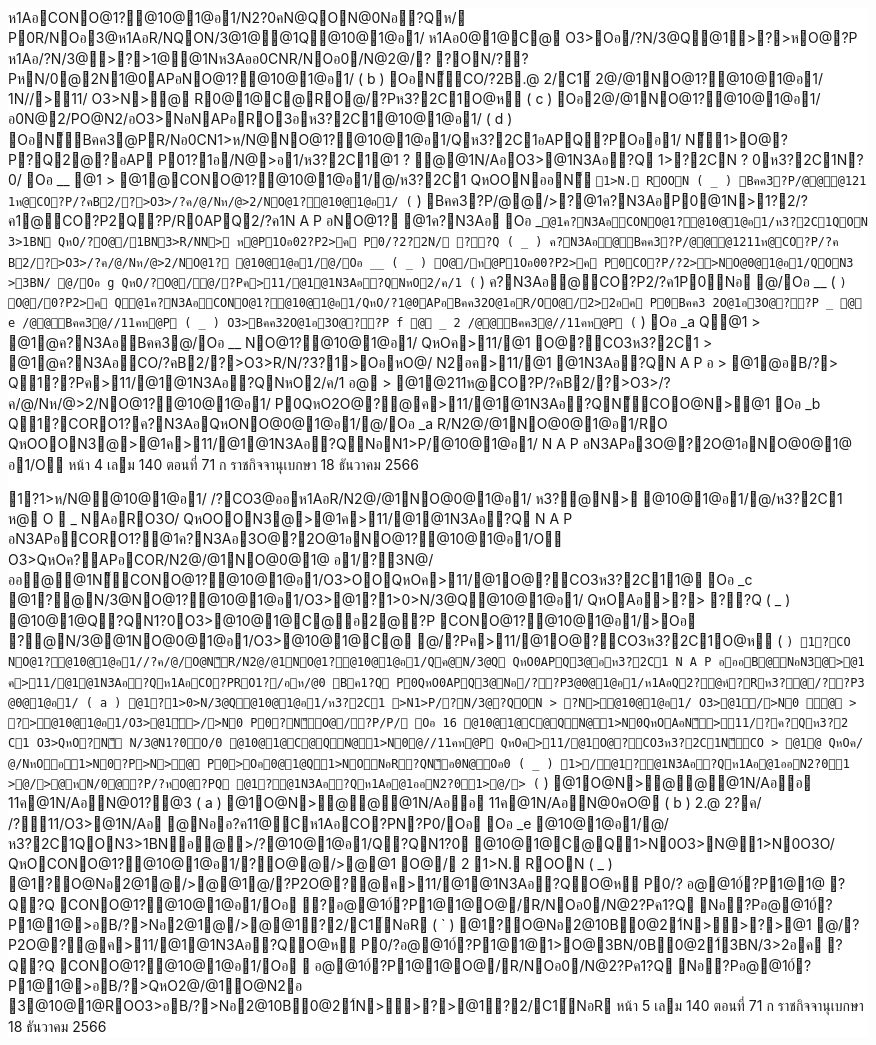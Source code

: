 ห1AอCONO@1?@10@1@อ1/N2?0คN@QON@0Nอ?Qห/ P0R/NOอ3@ห1AอR/NQON/3@1@@1Q@10@1@อ1/ ห1Aอ0@1@C@ O3>Oอ/?N/3@Q@1>?>หO@?P ห1Aอ/?N/3@>?>1@@1Nห3Aออ0CNR/NOอ0/N@2@/? ?ON/??PหN/0@2N1@0APอNO@1?@10@1@อ1/ ( b ) OอN็CO/?2B.@ 2/C1์ 2@/@1NO@1?@10@1@อ1/ 1N//>11/ O3>N>@ R0@1@C@RO@/?Pห3?2C1O@ห ( c ) Oอ2@/@1NO@1?@10@1@อ1/อ0N@2/PO@N2/อO3>NอNAPอRO3อห3?2C1@10@1@อ1/ ( d ) OอN็Bคค3@PR/Nอ0CN1>ห/N@NO@1?@10@1@อ1/Qห3?2C1อAPQ?POออ1/ N็1>O@?P?Q2@?อAP P01?1อ/N@>อ1/ห3?2C1@1 ? @@1N/AอO3>@1N3Aอ?Q 1>?2CN ? 0ห3?2C1N?0/ Oอ __ @1 > @1@CONO@1?@10@1@อ1/@/ห3?2C1 QหOONออN็ ` 1>N. ROON ( _ ) Bคค3?P/@@@1211ห@CO?P/?คB2/?>O3>/?ค/@/Nห/@>2/NO@1?@10@1@อ1/ ( ` ) Bคค3?P/@@/>?@1ค?N3AอP0@1N>1?2/?ค1@CO?P2Q?P/R0APQ2/?ค1N A P อNO@1? @1ค?N3Aอ Oอ _` @1ค?N3AอCONO@1?@10@1@อ1/ห3?2C1QON3>1BN QหO/?O@/1BN3>R/NN> ห@P1Oอ02?P2>ค P0/?2?2N/ ??Q ( _ ) ค?N3Aอ@Bคค3?P/@@@1211ห@CO?P/?คB2/?>O3>/?ค/@/Nห/@>2/NO@1? @10@1@อ1/@/Oอ __ ( _ ) O@/ห@P1Oอ00?P2>ค P0CO?P/?2>>NO@0@1@อ1/QON3>3BN/ @/Oอ g QหO/?O@/@/?Pค>11/@1@1N3Aอ?QNหO2/ค/1 ( ` ) ค?N3Aอ@CO?P2/?ค1P0Nอ @/Oอ __ ( ` ) O@/0?P2>ค Q@1ค?N3AอCONO@1?@10@1@อ1/QหO/?1@0APอBคค32O@1อR/OO@/2>2อค P0Bคค3 2O@1อ3O@??P _ @ e /@@Bคค3@//11คห@P ( _ ) O3>Bคค32O@1อ3O@??P f @ _ 2 /@@Bคค3@//11คห@P ( ` ) Oอ _a Q@1 > @1@ค?N3AอBคค3@/Oอ __ NO@1?@10@1@อ1/ QหOค>11/@1 O@?CO3ห3?2C1 > @1@ค?N3AอCO/?คB2/?>O3>R/N/?3?1>OอหO@/ N2อค>11/@1 @1N3Aอ?QN A P อ > @1@อB/?> Q1??Pค>11/@1@1N3Aอ?QNหO2/ค/1 อ@ > @1@211ห@CO?P/?คB2/?>O3>/? ค/@/Nห/@>2/NO@1?@10@1@อ1/ P0QหO2O@?@ค>11/@1@1N3Aอ?QN็COO@N>@1 Oอ _b Q1?CORO1?ค?N3AอQหONO@0@1@อ1/@/Oอ _a R/N2@/@1NO@0@1@อ1/RO QหOOON3@>@1ค>11/@1@1N3Aอ?QNอN1>P/@10@1@อ1/ N A P อN3APอ3O@?2O@1อNO@0@1@ อ1/O หน้า 4 เลม 140 ตอนที่ 71 ก ราชกิจจานุเบกษา 18 ธันวาคม 2566

1?1>ห/N@@10@1@อ1/ /?CO3@ออห1AอR/N2@/@1NO@0@1@อ1/ ห3?@N> @10@1@อ1/@/ห3?2C1 ห@ O  _ NAอRO3O/ QหOOON3@>@1ค>11/@1@1N3Aอ?Q N A P อN3APอCORO1?@1ค?N3Aอ3O@?2O@1อNO@1?@10@1@อ1/O O3>QหOค?APอCOR/N2@/@1NO@0@1@ อ1/?3N@/ออ@@1N็CONO@1?@10@1@อ1/O3>OOQหOค>11/@1O@?CO3ห3?2C11@ Oอ _c @1?@N/3@NO@1?@10@1@อ1/O3>@1?1>0>N/3@Q@10@1@อ1/ QหOAอ>?> ??Q ( _ ) @10@1@Q?QN1?0O3>@10@1@C@อ2@?P CONO@1?@10@1@อ1/>Oอ ?@N/3@@1NO@0@1@อ1/O3>@10@1@C@ @/?Pค>11/@1O@?CO3ห3?2C1O@ห ( ` ) 1?CONO@1?@10@1@อ1//?ค/@/O@N็R/N2@/@1NO@1?@10@1@อ1/Qค@N/3@Q QหO0APQ3@อห3?2C1 N A P อออB@NอN3@>@1ค>11/@1@1N3Aอ?Qห1AอCO?PRO1?/อห/@0 Bค1?Q P0QหO0APQ3@Nอ/??P3@0@1@อ1/ห1AอQ2?@ห์?Rห3?@/??P3@0@1@อ1/ ( a ) @1?1>0>N/3@Q@10@1@อ1/ห3?2C1 >N1>P/?N/3@?QON > ?N>@10@1@อ1/ O3>@1/>N0 @ > ?>@10@1@อ1/O3>@1ั>/>N0 P0?N็O@/?P/P/ Oอ 16 @10@1@C@QN@1>N0QหOAอN็>11/?ค?Qห3?2C1 O3>QหO?N็ N/3@N1?0O/0 @10@1@C@QN@1>N0@//11คห@P QหOค>11/@1O@?CO3ห3?2C1N็CO > @1@ QหOค/@/NหOอ1>N0?P>N>@ P0>Oอ0@1@Q1>NONอR?QN็อ0N@Oอ0 ( _ ) 1>/@1?@1N3Aอ?Qห1Aอ@1ออN2?01>@/>@หN/0@?P/?หO@?PQ @1?@1N3Aอ?Qห1Aอ@1ออN2?01>@/> ( ` ) @1O@N>@@@1N/Aออ 11ค@1N/AอN@01?@3 ( a ) @1O@N>@@@1N/Aออ 11ค@1N/AอN@0คO@ ( b ) 2.@ 2?ค/ /?11/O3>@1N/Aอ @Nออ?ค11@Cห1AอCO?PN?P0/Oอ Oอ _e @10@1@อ1/@/ห3?2C1QON3>1BNอ@>/?@10@1@อ1/Q?QN1?0 @10@1@C@Q1>N0O3>N@1>N0O3O/ QหOCONO@1?@10@1@อ1/?O@@/>@@1 O@/ 2 1>N. ROON ( _ ) @1?O@Nอ2@1@/>@@1@/?P2O@?@ค>11/@1@1N3Aอ?QO@ห P0/? อ@@10์?P1@1@ ?Q?Q CONO@1?@10@1@อ1/Oอ ?อ@@10์?P1@1@O@/R/NOอ0/N@2?Pค1?Q Nอ?Pอ@@10์?P1@1@>อB/?>Nอ2@1@/>@@1?2/C1์NอR ( ` ) @1?O@Nอ2@10B0@21์N>>?>@1 @/?P2O@?@ค>11/@1@1N3Aอ?QO@ห P0/?อ@@10์?P1@1@1>O@3BN/0B0@21์3BN/3>2อค ?Q?Q CONO@1?@10@1@อ1/Oอ  อ@@10์?P1@1@O@/R/NOอ0/N@2?Pค1?Q Nอ?Pอ@@10์?P1@1@>อB/?>QหO2@/@1O@N2อ 3@10@1@ROO3>อB/?>Nอ2@10B0@21์N>>?>@1?2/C1์NอR หน้า 5 เลม 140 ตอนที่ 71 ก ราชกิจจานุเบกษา 18 ธันวาคม 2566
